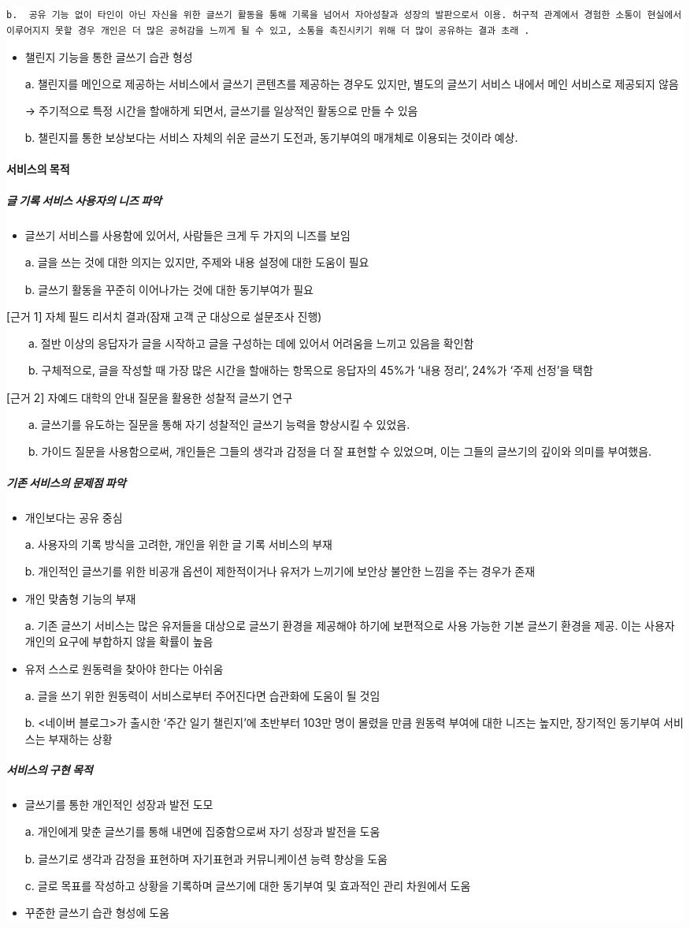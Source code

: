     b.	공유 기능 없이 타인이 아닌 자신을 위한 글쓰기 활동을 통해 기록을 넘어서 자아성찰과 성장의 발판으로서 이용. 허구적 관계에서 경험한 소통이 현실에서 이루어지지 못할 경우 개인은 더 많은 공허감을 느끼게 될 수 있고, 소통을 촉진시키기 위해 더 많이 공유하는 결과 초래 .

- 	챌린지 기능을 통한 글쓰기 습관 형성

    a.	챌린지를 메인으로 제공하는 서비스에서 글쓰기 콘텐츠를 제공하는 경우도 있지만, 별도의 글쓰기 서비스 내에서 메인 서비스로 제공되지 않음

      → 주기적으로 특정 시간을 할애하게 되면서, 글쓰기를 일상적인 활동으로 만들 수 있음

    b.	챌린지를 통한 보상보다는 서비스 자체의 쉬운 글쓰기 도전과, 동기부여의 매개체로 이용되는 것이라 예상. 

#### 서비스의 목적
##### 글 기록 서비스 사용자의 니즈 파악
- 	글쓰기 서비스를 사용함에 있어서, 사람들은 크게 두 가지의 니즈를 보임

    a.	 글을 쓰는 것에 대한 의지는 있지만, 주제와 내용 설정에 대한 도움이 필요

    b.	글쓰기 활동을 꾸준히 이어나가는 것에 대한 동기부여가 필요

[근거 1] 자체 필드 리서치  결과(잠재 고객 군 대상으로 설문조사 진행)

　　a. 절반 이상의 응답자가 글을 시작하고 글을 구성하는 데에 있어서 어려움을 느끼고 있음을 확인함

　　b. 구체적으로, 글을 작성할 때 가장 많은 시간을 할애하는 항목으로 응답자의 45%가 ‘내용 정리’, 24%가 ‘주제 선정’을 택함

[근거 2] 자예드 대학의 안내 질문을 활용한 성찰적 글쓰기 연구 

　　a.   글쓰기를 유도하는 질문을 통해 자기 성찰적인 글쓰기 능력을 향상시킬 수 있었음.

　　b.   가이드 질문을 사용함으로써, 개인들은 그들의 생각과 감정을 더 잘 표현할 수 있었으며, 이는 그들의 글쓰기의 깊이와 의미를 부여했음.

##### 기존 서비스의 문제점 파악

- 개인보다는 공유 중심

    a.	사용자의 기록 방식을 고려한, 개인을 위한 글 기록 서비스의 부재

    b.	개인적인 글쓰기를 위한 비공개 옵션이 제한적이거나 유저가 느끼기에 보안상 불안한 느낌을 주는 경우가 존재

- 	개인 맞춤형 기능의 부재

    a.	기존 글쓰기 서비스는 많은 유저들을 대상으로 글쓰기 환경을 제공해야 하기에 보편적으로 사용 가능한 기본 글쓰기 환경을 제공. 이는 사용자 개인의 요구에 부합하지 않을 확률이 높음

- 	유저 스스로 원동력을 찾아야 한다는 아쉬움

    a.	글을 쓰기 위한 원동력이 서비스로부터 주어진다면 습관화에 도움이 될 것임

    b.	<네이버 블로그>가 출시한 ‘주간 일기 챌린지’에 초반부터 103만 명이 몰렸을 만큼 원동력 부여에 대한 니즈는 높지만, 장기적인 동기부여 서비스는 부재하는 상황



##### 서비스의 구현 목적

- 	글쓰기를 통한 개인적인 성장과 발전 도모

    a.	개인에게 맞춘 글쓰기를 통해 내면에 집중함으로써 자기 성장과 발전을 도움

    b.	글쓰기로 생각과 감정을 표현하며 자기표현과 커뮤니케이션 능력 향상을 도움

    c.	글로 목표를 작성하고 상황을 기록하며 글쓰기에 대한 동기부여 및 효과적인 관리 차원에서 도움

- 	꾸준한 글쓰기 습관 형성에 도움
